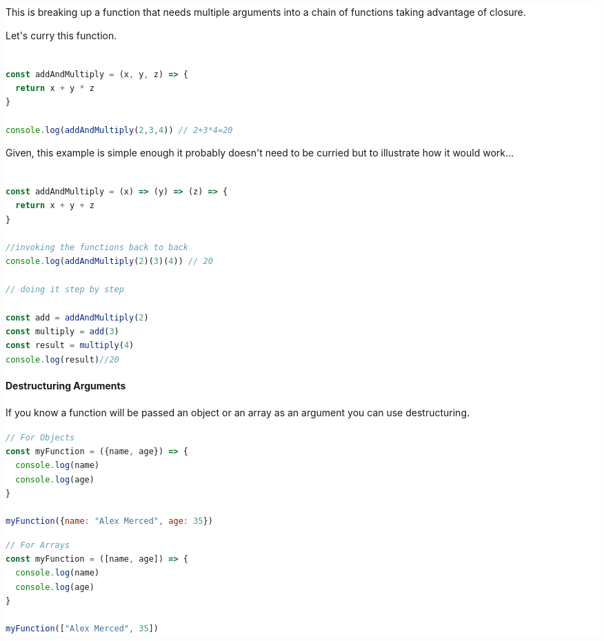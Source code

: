This is breaking up a function that needs multiple arguments into a chain of functions taking advantage of closure.

Let's curry this function.

```js

const addAndMultiply = (x, y, z) => {
  return x + y * z
}

console.log(addAndMultiply(2,3,4)) // 2+3*4=20

```

Given, this example is simple enough it probably doesn't need to be curried but to illustrate how it would work...

```js

const addAndMultiply = (x) => (y) => (z) => {
  return x + y + z
}

//invoking the functions back to back
console.log(addAndMultiply(2)(3)(4)) // 20

// doing it step by step

const add = addAndMultiply(2)
const multiply = add(3)
const result = multiply(4)
console.log(result)//20
```

#### Destructuring Arguments

If you know a function will be passed an object or an array as an argument you can use destructuring.

```js
// For Objects
const myFunction = ({name, age}) => {
  console.log(name)
  console.log(age)
}

myFunction({name: "Alex Merced", age: 35})
```

```js
// For Arrays
const myFunction = ([name, age]) => {
  console.log(name)
  console.log(age)
}

myFunction(["Alex Merced", 35])
```
